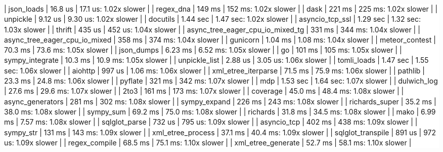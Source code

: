 | json_loads                       | 16.8 us                                                    | 17.1 us: 1.02x slower                                      |
| regex_dna                        | 149 ms                                                     | 152 ms: 1.02x slower                                       |
| dask                             | 221 ms                                                     | 225 ms: 1.02x slower                                       |
| unpickle                         | 9.12 us                                                    | 9.30 us: 1.02x slower                                      |
| docutils                         | 1.44 sec                                                   | 1.47 sec: 1.02x slower                                     |
| asyncio_tcp_ssl                  | 1.29 sec                                                   | 1.32 sec: 1.03x slower                                     |
| thrift                           | 435 us                                                     | 452 us: 1.04x slower                                       |
| async_tree_eager_cpu_io_mixed_tg | 331 ms                                                     | 344 ms: 1.04x slower                                       |
| async_tree_eager_cpu_io_mixed    | 358 ms                                                     | 374 ms: 1.04x slower                                       |
| gunicorn                         | 1.04 ms                                                    | 1.08 ms: 1.04x slower                                      |
| meteor_contest                   | 70.3 ms                                                    | 73.6 ms: 1.05x slower                                      |
| json_dumps                       | 6.23 ms                                                    | 6.52 ms: 1.05x slower                                      |
| go                               | 101 ms                                                     | 105 ms: 1.05x slower                                       |
| sympy_integrate                  | 10.3 ms                                                    | 10.9 ms: 1.05x slower                                      |
| unpickle_list                    | 2.88 us                                                    | 3.05 us: 1.06x slower                                      |
| tomli_loads                      | 1.47 sec                                                   | 1.55 sec: 1.06x slower                                     |
| aiohttp                          | 997 us                                                     | 1.06 ms: 1.06x slower                                      |
| xml_etree_iterparse              | 71.5 ms                                                    | 75.9 ms: 1.06x slower                                      |
| pathlib                          | 23.3 ms                                                    | 24.8 ms: 1.06x slower                                      |
| pyflate                          | 321 ms                                                     | 342 ms: 1.07x slower                                       |
| mdp                              | 1.53 sec                                                   | 1.64 sec: 1.07x slower                                     |
| dulwich_log                      | 27.6 ms                                                    | 29.6 ms: 1.07x slower                                      |
| 2to3                             | 161 ms                                                     | 173 ms: 1.07x slower                                       |
| coverage                         | 45.0 ms                                                    | 48.4 ms: 1.08x slower                                      |
| async_generators                 | 281 ms                                                     | 302 ms: 1.08x slower                                       |
| sympy_expand                     | 226 ms                                                     | 243 ms: 1.08x slower                                       |
| richards_super                   | 35.2 ms                                                    | 38.0 ms: 1.08x slower                                      |
| sympy_sum                        | 69.2 ms                                                    | 75.0 ms: 1.08x slower                                      |
| richards                         | 31.8 ms                                                    | 34.5 ms: 1.08x slower                                      |
| mako                             | 6.99 ms                                                    | 7.57 ms: 1.08x slower                                      |
| sqlglot_parse                    | 732 us                                                     | 795 us: 1.09x slower                                       |
| asyncio_tcp                      | 402 ms                                                     | 438 ms: 1.09x slower                                       |
| sympy_str                        | 131 ms                                                     | 143 ms: 1.09x slower                                       |
| xml_etree_process                | 37.1 ms                                                    | 40.4 ms: 1.09x slower                                      |
| sqlglot_transpile                | 891 us                                                     | 972 us: 1.09x slower                                       |
| regex_compile                    | 68.5 ms                                                    | 75.1 ms: 1.10x slower                                      |
| xml_etree_generate               | 52.7 ms                                                    | 58.1 ms: 1.10x slower                                      |